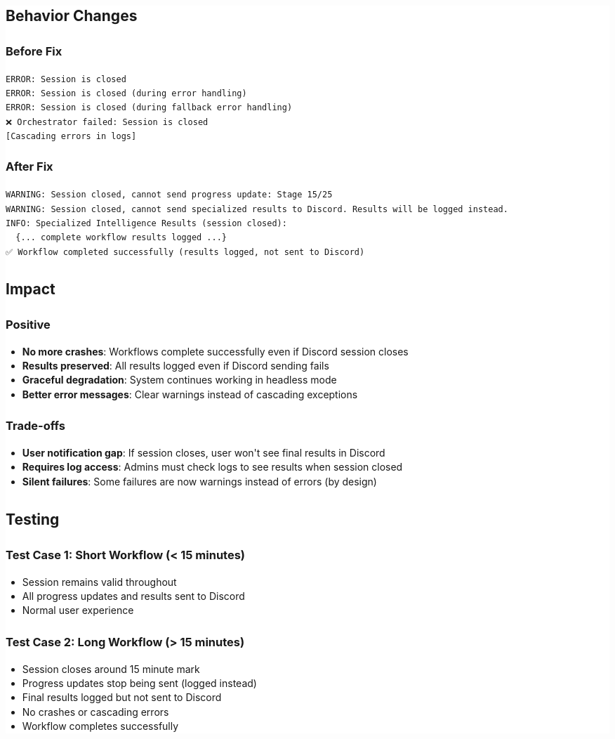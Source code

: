## Behavior Changes

### Before Fix

```
ERROR: Session is closed
ERROR: Session is closed (during error handling)
ERROR: Session is closed (during fallback error handling)
❌ Orchestrator failed: Session is closed
[Cascading errors in logs]
```

### After Fix

```
WARNING: Session closed, cannot send progress update: Stage 15/25
WARNING: Session closed, cannot send specialized results to Discord. Results will be logged instead.
INFO: Specialized Intelligence Results (session closed):
  {... complete workflow results logged ...}
✅ Workflow completed successfully (results logged, not sent to Discord)
```

## Impact

### Positive

- **No more crashes**: Workflows complete successfully even if Discord session closes
- **Results preserved**: All results logged even if Discord sending fails
- **Graceful degradation**: System continues working in headless mode
- **Better error messages**: Clear warnings instead of cascading exceptions

### Trade-offs

- **User notification gap**: If session closes, user won't see final results in Discord
- **Requires log access**: Admins must check logs to see results when session closed
- **Silent failures**: Some failures are now warnings instead of errors (by design)

## Testing

### Test Case 1: Short Workflow (< 15 minutes)

- Session remains valid throughout
- All progress updates and results sent to Discord
- Normal user experience

### Test Case 2: Long Workflow (> 15 minutes)

- Session closes around 15 minute mark
- Progress updates stop being sent (logged instead)
- Final results logged but not sent to Discord
- No crashes or cascading errors
- Workflow completes successfully
